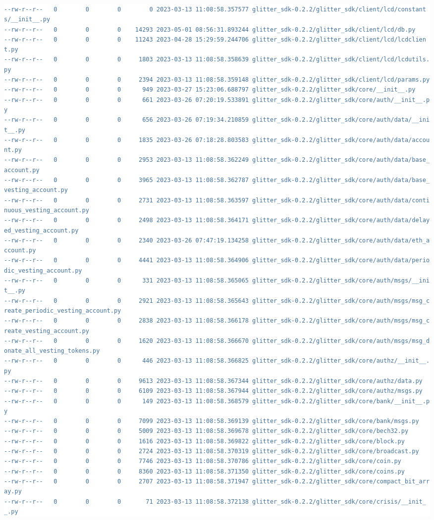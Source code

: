 ```diff
--rw-r--r--   0        0        0        0 2023-03-13 11:08:58.357577 glitter_sdk-0.2.2/glitter_sdk/client/lcd/constants/__init__.py
--rw-r--r--   0        0        0    14293 2023-05-01 08:56:31.893244 glitter_sdk-0.2.2/glitter_sdk/client/lcd/db.py
--rw-r--r--   0        0        0    11243 2023-04-28 15:29:59.244706 glitter_sdk-0.2.2/glitter_sdk/client/lcd/lcdclient.py
--rw-r--r--   0        0        0     1803 2023-03-13 11:08:58.358639 glitter_sdk-0.2.2/glitter_sdk/client/lcd/lcdutils.py
--rw-r--r--   0        0        0     2394 2023-03-13 11:08:58.359148 glitter_sdk-0.2.2/glitter_sdk/client/lcd/params.py
--rw-r--r--   0        0        0      949 2023-03-27 15:23:06.688797 glitter_sdk-0.2.2/glitter_sdk/core/__init__.py
--rw-r--r--   0        0        0      661 2023-03-26 07:20:19.533891 glitter_sdk-0.2.2/glitter_sdk/core/auth/__init__.py
--rw-r--r--   0        0        0      656 2023-03-26 07:19:34.210859 glitter_sdk-0.2.2/glitter_sdk/core/auth/data/__init__.py
--rw-r--r--   0        0        0     1835 2023-03-26 07:18:28.803583 glitter_sdk-0.2.2/glitter_sdk/core/auth/data/account.py
--rw-r--r--   0        0        0     2953 2023-03-13 11:08:58.362249 glitter_sdk-0.2.2/glitter_sdk/core/auth/data/base_account.py
--rw-r--r--   0        0        0     3965 2023-03-13 11:08:58.362787 glitter_sdk-0.2.2/glitter_sdk/core/auth/data/base_vesting_account.py
--rw-r--r--   0        0        0     2731 2023-03-13 11:08:58.363597 glitter_sdk-0.2.2/glitter_sdk/core/auth/data/continuous_vesting_account.py
--rw-r--r--   0        0        0     2498 2023-03-13 11:08:58.364171 glitter_sdk-0.2.2/glitter_sdk/core/auth/data/delayed_vesting_account.py
--rw-r--r--   0        0        0     2340 2023-03-26 07:47:19.134258 glitter_sdk-0.2.2/glitter_sdk/core/auth/data/eth_account.py
--rw-r--r--   0        0        0     4441 2023-03-13 11:08:58.364906 glitter_sdk-0.2.2/glitter_sdk/core/auth/data/periodic_vesting_account.py
--rw-r--r--   0        0        0      331 2023-03-13 11:08:58.365065 glitter_sdk-0.2.2/glitter_sdk/core/auth/msgs/__init__.py
--rw-r--r--   0        0        0     2921 2023-03-13 11:08:58.365643 glitter_sdk-0.2.2/glitter_sdk/core/auth/msgs/msg_create_periodic_vesting_account.py
--rw-r--r--   0        0        0     2838 2023-03-13 11:08:58.366178 glitter_sdk-0.2.2/glitter_sdk/core/auth/msgs/msg_create_vesting_account.py
--rw-r--r--   0        0        0     1620 2023-03-13 11:08:58.366670 glitter_sdk-0.2.2/glitter_sdk/core/auth/msgs/msg_donate_all_vesting_tokens.py
--rw-r--r--   0        0        0      446 2023-03-13 11:08:58.366825 glitter_sdk-0.2.2/glitter_sdk/core/authz/__init__.py
--rw-r--r--   0        0        0     9613 2023-03-13 11:08:58.367344 glitter_sdk-0.2.2/glitter_sdk/core/authz/data.py
--rw-r--r--   0        0        0     6109 2023-03-13 11:08:58.367944 glitter_sdk-0.2.2/glitter_sdk/core/authz/msgs.py
--rw-r--r--   0        0        0      149 2023-03-13 11:08:58.368579 glitter_sdk-0.2.2/glitter_sdk/core/bank/__init__.py
--rw-r--r--   0        0        0     7099 2023-03-13 11:08:58.369139 glitter_sdk-0.2.2/glitter_sdk/core/bank/msgs.py
--rw-r--r--   0        0        0     5009 2023-03-13 11:08:58.369678 glitter_sdk-0.2.2/glitter_sdk/core/bech32.py
--rw-r--r--   0        0        0     1616 2023-03-13 11:08:58.369822 glitter_sdk-0.2.2/glitter_sdk/core/block.py
--rw-r--r--   0        0        0     2724 2023-03-13 11:08:58.370319 glitter_sdk-0.2.2/glitter_sdk/core/broadcast.py
--rw-r--r--   0        0        0     7746 2023-03-13 11:08:58.370786 glitter_sdk-0.2.2/glitter_sdk/core/coin.py
--rw-r--r--   0        0        0     8360 2023-03-13 11:08:58.371350 glitter_sdk-0.2.2/glitter_sdk/core/coins.py
--rw-r--r--   0        0        0     2707 2023-03-13 11:08:58.371947 glitter_sdk-0.2.2/glitter_sdk/core/compact_bit_array.py
--rw-r--r--   0        0        0       71 2023-03-13 11:08:58.372138 glitter_sdk-0.2.2/glitter_sdk/core/crisis/__init__.py
```